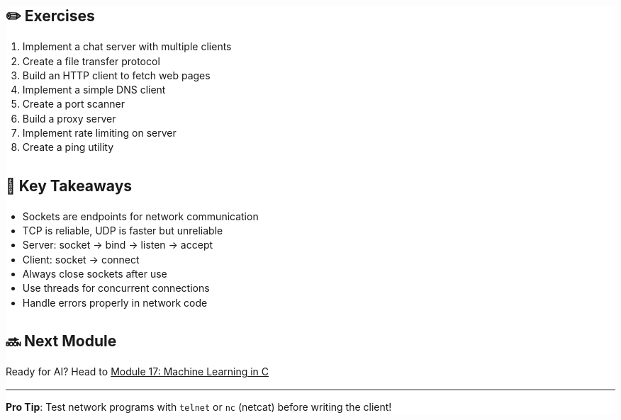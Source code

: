 ## ✏️ Exercises

1. Implement a chat server with multiple clients
2. Create a file transfer protocol
3. Build an HTTP client to fetch web pages
4. Implement a simple DNS client
5. Create a port scanner
6. Build a proxy server
7. Implement rate limiting on server
8. Create a ping utility

## 🎯 Key Takeaways

- Sockets are endpoints for network communication
- TCP is reliable, UDP is faster but unreliable
- Server: socket → bind → listen → accept
- Client: socket → connect
- Always close sockets after use
- Use threads for concurrent connections
- Handle errors properly in network code

## 🔜 Next Module

Ready for AI? Head to [Module 17: Machine Learning in C](../17-machine-learning/README.md)

---

**Pro Tip**: Test network programs with `telnet` or `nc` (netcat) before writing the client!
